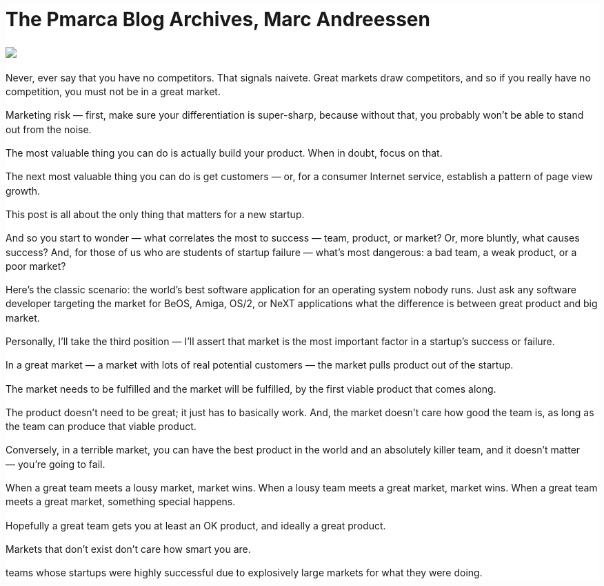 # The Pmarca Blog Archives, Marc Andreessen

![](The%20Pmarca%20Blog%20Archives,%20Marc%20Andreessen/The%20Pmarca%20Blog%20Archives,%20Marc%20Andreessen/cb8e9bcb720adfa8815f5fb7fce11604.jpg)


Never, ever say that you have no competitors. That signals naivete. Great markets draw competitors, and so if you really have no competition, you must not be in a great market.


Marketing risk — first, make sure your differentiation is super-sharp, because without that, you probably won’t be able to stand out from the noise.


The most valuable thing you can do is actually build your product. When in doubt, focus on that.


The next most valuable thing you can do is get customers — or, for a consumer Internet service, establish a pattern of page view growth.


This post is all about the only thing that matters for a new startup.


And so you start to wonder — what correlates the most to success — team, product, or market? Or, more bluntly, what causes success? And, for those of us who are students of startup failure — what’s most dangerous: a bad team, a weak product, or a poor market?


Here’s the classic scenario: the world’s best software application for an operating system nobody runs. Just ask any software developer targeting the market for BeOS, Amiga, OS/2, or NeXT applications what the difference is between great product and big market.


Personally, I’ll take the third position — I’ll assert that market is the most important factor in a startup’s success or failure.


In a great market — a market with lots of real potential customers — the market pulls product out of the startup.


The market needs to be fulfilled and the market will be fulfilled, by the first viable product that comes along.


The product doesn’t need to be great; it just has to basically work. And, the market doesn’t care how good the team is, as long as the team can produce that viable product.


Conversely, in a terrible market, you can have the best product in the world and an absolutely killer team, and it doesn’t matter — you’re going to fail.


When a great team meets a lousy market, market wins. When a lousy team meets a great market, market wins. When a great team meets a great market, something special happens.


Hopefully a great team gets you at least an OK product, and ideally a great product.


Markets that don’t exist don’t care how smart you are.


teams whose startups were highly successful due to explosively large markets for what they were doing.
